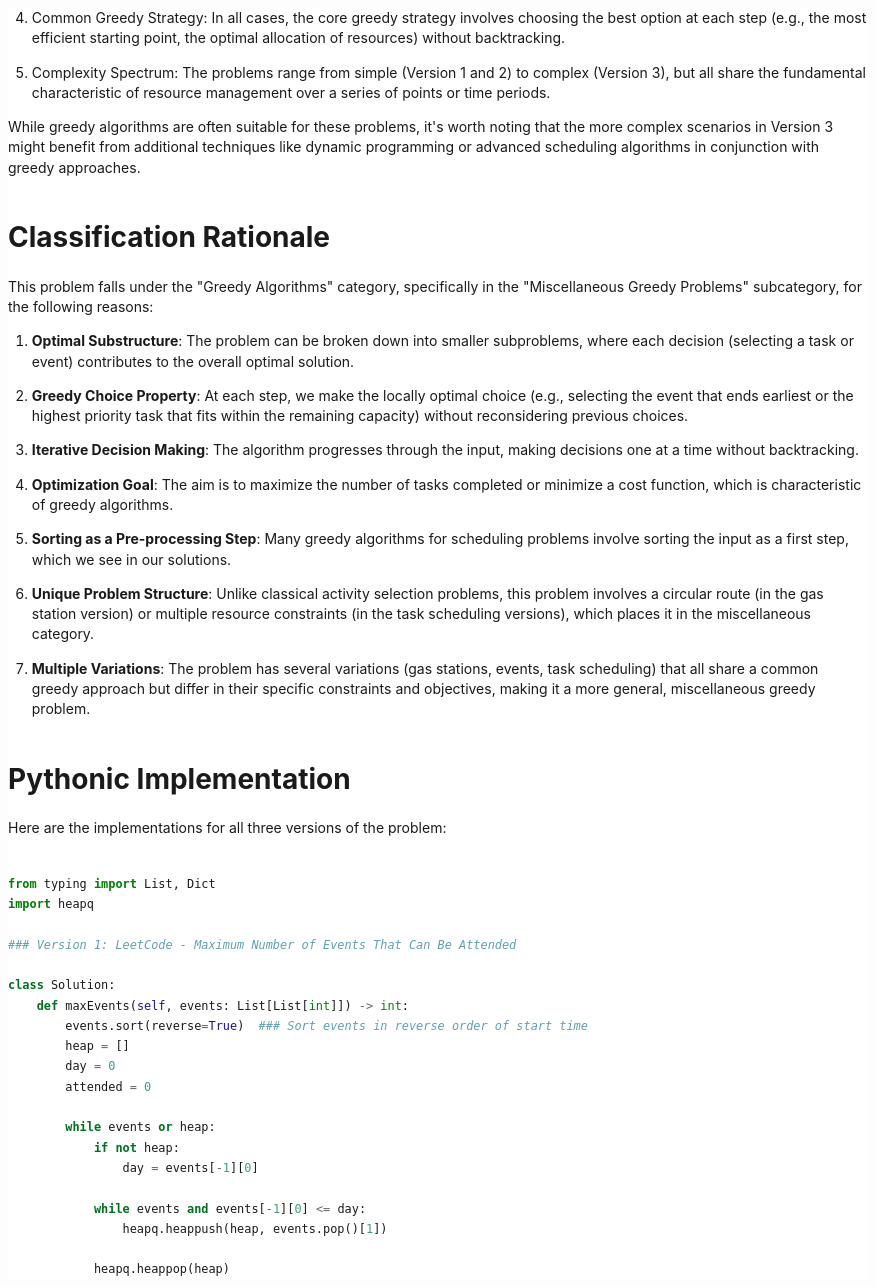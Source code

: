 4. Common Greedy Strategy: In all cases, the core greedy strategy involves choosing the best option at each step (e.g., the most efficient starting point, the optimal allocation of resources) without backtracking.

5. Complexity Spectrum: The problems range from simple (Version 1 and 2) to complex (Version 3), but all share the fundamental characteristic of resource management over a series of points or time periods.

While greedy algorithms are often suitable for these problems, it's worth noting that the more complex scenarios in Version 3 might benefit from additional techniques like dynamic programming or advanced scheduling algorithms in conjunction with greedy approaches.

# Classification Rationale

This problem falls under the "Greedy Algorithms" category, specifically in the "Miscellaneous Greedy Problems" subcategory, for the following reasons:

1. **Optimal Substructure**: The problem can be broken down into smaller subproblems, where each decision (selecting a task or event) contributes to the overall optimal solution.

2. **Greedy Choice Property**: At each step, we make the locally optimal choice (e.g., selecting the event that ends earliest or the highest priority task that fits within the remaining capacity) without reconsidering previous choices.

3. **Iterative Decision Making**: The algorithm progresses through the input, making decisions one at a time without backtracking.

4. **Optimization Goal**: The aim is to maximize the number of tasks completed or minimize a cost function, which is characteristic of greedy algorithms.

5. **Sorting as a Pre-processing Step**: Many greedy algorithms for scheduling problems involve sorting the input as a first step, which we see in our solutions.

6. **Unique Problem Structure**: Unlike classical activity selection problems, this problem involves a circular route (in the gas station version) or multiple resource constraints (in the task scheduling versions), which places it in the miscellaneous category.

7. **Multiple Variations**: The problem has several variations (gas stations, events, task scheduling) that all share a common greedy approach but differ in their specific constraints and objectives, making it a more general, miscellaneous greedy problem.

# Pythonic Implementation

Here are the implementations for all three versions of the problem:

```python

from typing import List, Dict
import heapq

### Version 1: LeetCode - Maximum Number of Events That Can Be Attended

class Solution:
    def maxEvents(self, events: List[List[int]]) -> int:
        events.sort(reverse=True)  ### Sort events in reverse order of start time
        heap = []
        day = 0
        attended = 0

        while events or heap:
            if not heap:
                day = events[-1][0]

            while events and events[-1][0] <= day:
                heapq.heappush(heap, events.pop()[1])

            heapq.heappop(heap)
```